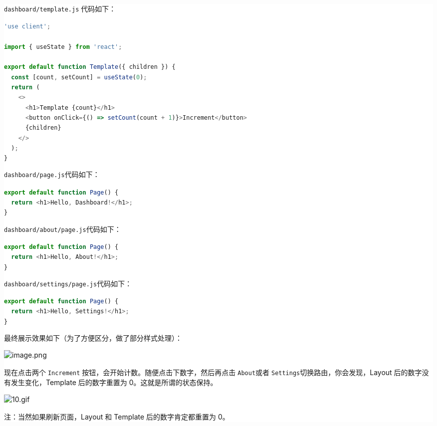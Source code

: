 ```js
```

`dashboard/template.js` 代码如下：

```js
'use client';

import { useState } from 'react';

export default function Template({ children }) {
  const [count, setCount] = useState(0);
  return (
    <>
      <h1>Template {count}</h1>
      <button onClick={() => setCount(count + 1)}>Increment</button>
      {children}
    </>
  );
}
```

`dashboard/page.js`代码如下：

```js
export default function Page() {
  return <h1>Hello, Dashboard!</h1>;
}
```

`dashboard/about/page.js`代码如下：

```js
export default function Page() {
  return <h1>Hello, About!</h1>;
}
```

`dashboard/settings/page.js`代码如下：

```js
export default function Page() {
  return <h1>Hello, Settings!</h1>;
}
```

最终展示效果如下（为了方便区分，做了部分样式处理）：

![image.png](https://p3-juejin.byteimg.com/tos-cn-i-k3u1fbpfcp/5d33ef3073ed46ce9f234880630246dd~tplv-k3u1fbpfcp-jj-mark:0:0:0:0:q75.image#?w=2558&h=1624&s=480097&e=png&b=000000)

现在点击两个 `Increment` 按钮，会开始计数。随便点击下数字，然后再点击 `About`或者 `Settings`切换路由，你会发现，Layout 后的数字没有发生变化，Template 后的数字重置为 0。这就是所谓的状态保持。

![10.gif](https://p3-juejin.byteimg.com/tos-cn-i-k3u1fbpfcp/461a47c030d64fc7890e35de58feb950~tplv-k3u1fbpfcp-jj-mark:0:0:0:0:q75.image#?w=450&h=342&s=33835&e=gif&f=54&b=010101)

注：当然如果刷新页面，Layout 和 Template 后的数字肯定都重置为 0。
